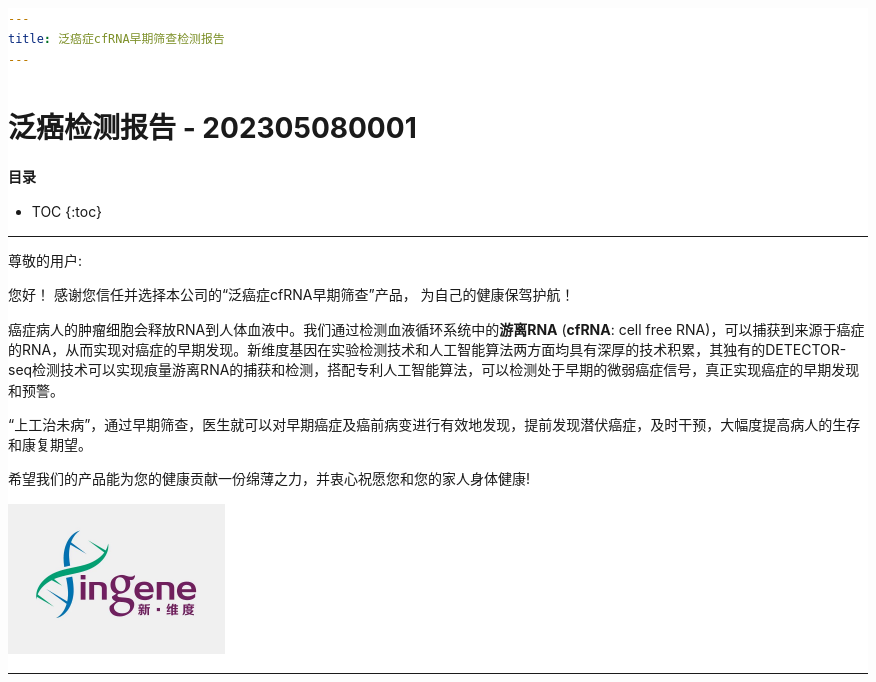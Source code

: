 ```yaml
---
title: 泛癌症cfRNA早期筛查检测报告
---
```

# 泛癌检测报告 - 202305080001

**目录**

* TOC
{:toc}

---


尊敬的用户:

您好！ 感谢您信任并选择本公司的“泛癌症cfRNA早期筛查”产品， 为自己的健康保驾护航！

癌症病人的肿瘤细胞会释放RNA到人体血液中。我们通过检测血液循环系统中的**游离RNA** (**cfRNA**: cell free RNA)，可以捕获到来源于癌症的RNA，从而实现对癌症的早期发现。新维度基因在实验检测技术和人工智能算法两方面均具有深厚的技术积累，其独有的DETECTOR-seq检测技术可以实现痕量游离RNA的捕获和检测，搭配专利人工智能算法，可以检测处于早期的微弱癌症信号，真正实现癌症的早期发现和预警。

“上工治未病”，通过早期筛查，医生就可以对早期癌症及癌前病变进行有效地发现，提前发现潜伏癌症，及时干预，大幅度提高病人的生存和康复期望。

希望我们的产品能为您的健康贡献一份绵薄之力，并衷心祝愿您和您的家人身体健康!

<img src="xingene.webp" style="zoom:25%;" />

---